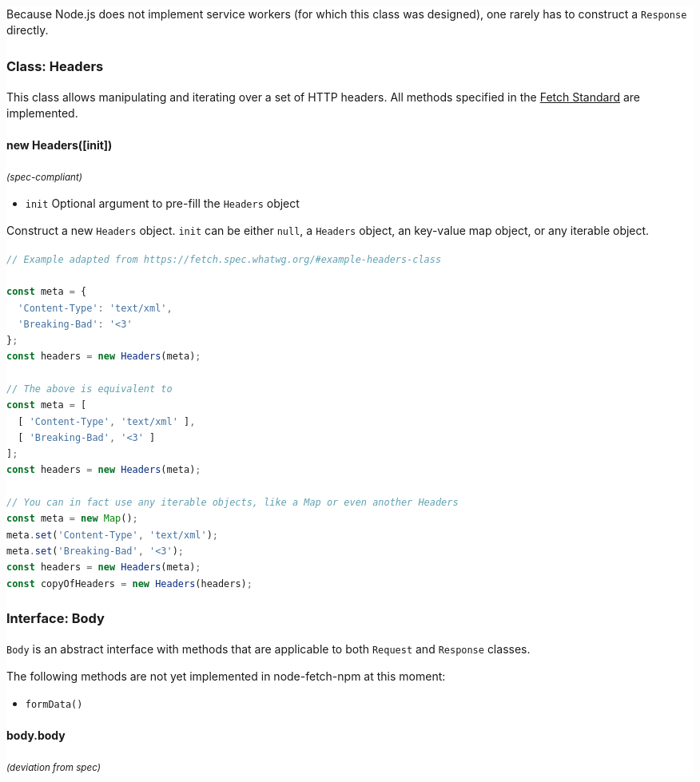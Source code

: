 Because Node.js does not implement service workers (for which this class was designed), one rarely has to construct a `Response` directly.

<a id="class-headers"></a>
### Class: Headers

This class allows manipulating and iterating over a set of HTTP headers. All methods specified in the [Fetch Standard][whatwg-fetch] are implemented.

#### new Headers([init])

<small>*(spec-compliant)*</small>

- `init` Optional argument to pre-fill the `Headers` object

Construct a new `Headers` object. `init` can be either `null`, a `Headers` object, an key-value map object, or any iterable object.

```js
// Example adapted from https://fetch.spec.whatwg.org/#example-headers-class

const meta = {
  'Content-Type': 'text/xml',
  'Breaking-Bad': '<3'
};
const headers = new Headers(meta);

// The above is equivalent to
const meta = [
  [ 'Content-Type', 'text/xml' ],
  [ 'Breaking-Bad', '<3' ]
];
const headers = new Headers(meta);

// You can in fact use any iterable objects, like a Map or even another Headers
const meta = new Map();
meta.set('Content-Type', 'text/xml');
meta.set('Breaking-Bad', '<3');
const headers = new Headers(meta);
const copyOfHeaders = new Headers(headers);
```

<a id="iface-body"></a>
### Interface: Body

`Body` is an abstract interface with methods that are applicable to both `Request` and `Response` classes.

The following methods are not yet implemented in node-fetch-npm at this moment:

- `formData()`

#### body.body

<small>*(deviation from spec)*</small>


[npm-image]: https://img.shields.io/npm/v/node-fetch-npm.svg?style=flat-square
[npm-url]: https://www.npmjs.com/package/node-fetch-npm
[travis-image]: https://img.shields.io/travis/npm/node-fetch-npm.svg?style=flat-square
[travis-url]: https://travis-ci.org/npm/node-fetch-npm
[codecov-image]: https://img.shields.io/codecov/c/github/npm/node-fetch-npm.svg?style=flat-square
[codecov-url]: https://codecov.io/gh/npm/node-fetch-npm
[ERROR-HANDLING.md]: https://github.com/npm/node-fetch-npm/blob/master/ERROR-HANDLING.md
[whatwg-fetch]: https://fetch.spec.whatwg.org/
[response-init]: https://fetch.spec.whatwg.org/#responseinit
[node-readable]: https://nodejs.org/api/stream.html#stream_readable_streams
[mdn-headers]: https://developer.mozilla.org/en-US/docs/Web/API/Headers